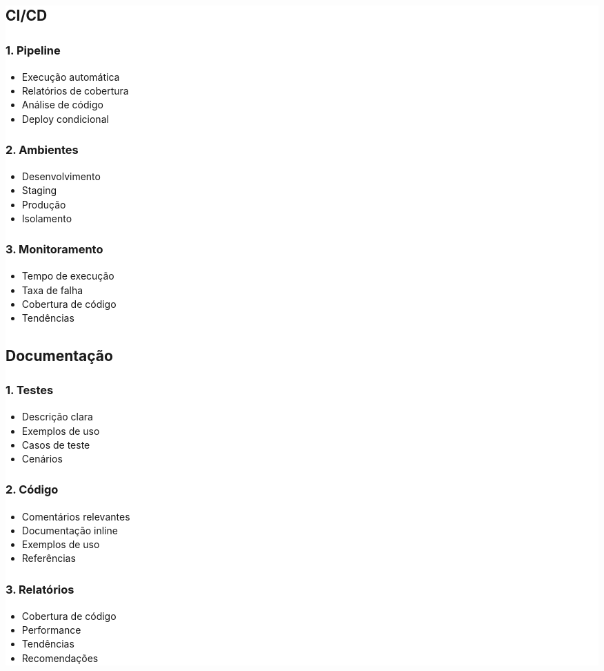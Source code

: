 ## CI/CD

### 1. Pipeline
- Execução automática
- Relatórios de cobertura
- Análise de código
- Deploy condicional

### 2. Ambientes
- Desenvolvimento
- Staging
- Produção
- Isolamento

### 3. Monitoramento
- Tempo de execução
- Taxa de falha
- Cobertura de código
- Tendências

## Documentação

### 1. Testes
- Descrição clara
- Exemplos de uso
- Casos de teste
- Cenários

### 2. Código
- Comentários relevantes
- Documentação inline
- Exemplos de uso
- Referências

### 3. Relatórios
- Cobertura de código
- Performance
- Tendências
- Recomendações